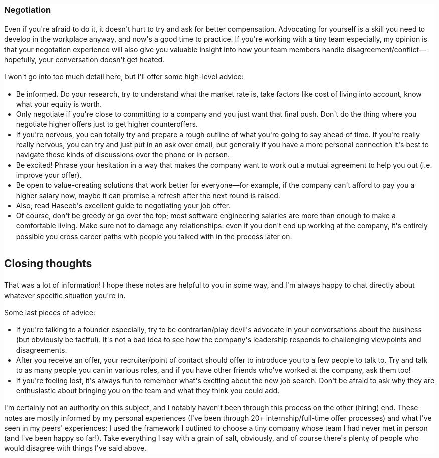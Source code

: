 ### Negotiation
Even if you're afraid to do it, it doesn't hurt to try and ask for better compensation.
Advocating for yourself is a skill you need to develop in the workplace anyway, and now's a good time to practice.
If you're working with a tiny team especially, my opinion is that your negotation experience will also give you valuable insight into how your team members handle disagreement/conflict&mdash;hopefully, your conversation doesn't get heated.

I won't go into too much detail here, but I'll offer some high-level advice:
* Be informed. Do your research, try to understand what the market rate is, take factors like cost of living into account, know what your equity is worth.
* Only negotiate if you're close to committing to a company and you just want that final push.
Don't do the thing where you negotiate higher offers just to get higher counteroffers.
* If you're nervous, you can totally try and prepare a rough outline of what you're going to say ahead of time.
If you're really really nervous, you can try and just put in an ask over email, but generally if you have a more personal connection it's best to navigate these kinds of discussions over the phone or in person.
* Be excited! Phrase your hesitation in a way that makes the company want to work out a mutual agreement to help you out (i.e. improve your offer).
* Be open to value-creating solutions that work better for everyone&mdash;for example, if the company can't afford to pay you a higher salary now, maybe it can promise a refresh after the next round is raised.
* Also, read [Haseeb's excellent guide to negotiating your job offer](https://haseebq.com/my-ten-rules-for-negotiating-a-job-offer/).
* Of course, don't be greedy or go over the top; most software engineering salaries are more than enough to make a comfortable living. Make sure not to damage any relationships: even if you don't end up working at the company, it's entirely possible you cross career paths with people you talked with in the process later on.

## Closing thoughts
That was a lot of information! I hope these notes are helpful to you in some way, and I'm always happy to chat directly about whatever specific situation you're in.

Some last pieces of advice:
* If you're talking to a founder especially, try to be contrarian/play devil's advocate in your conversations about the business (but obviously be tactful). It's not a bad idea to see how the company's leadership responds to challenging viewpoints and disagreements.
* After you receive an offer, your recruiter/point of contact should offer to introduce you to a few people to talk to.
Try and talk to as many people you can in various roles, and if you have other friends who've worked at the company, ask them too!
* If you're feeling lost, it's always fun to remember what's exciting about the new job search.
Don't be afraid to ask why they are enthusiastic about bringing you on the team and what they think you could add.

I'm certainly not an authority on this subject, and I notably haven't been through this process on the other (hiring) end.
These notes are mostly informed by my personal experiences (I've been through 20+ internship/full-time offer processes) and what I've seen in
my peers' experiences; I used the framework I outlined to choose a tiny company whose team I had never met in person (and I've been happy so far!).
Take everything I say with a grain of salt, obviously, and of course there's plenty of people who would disagree with things I've said above.
